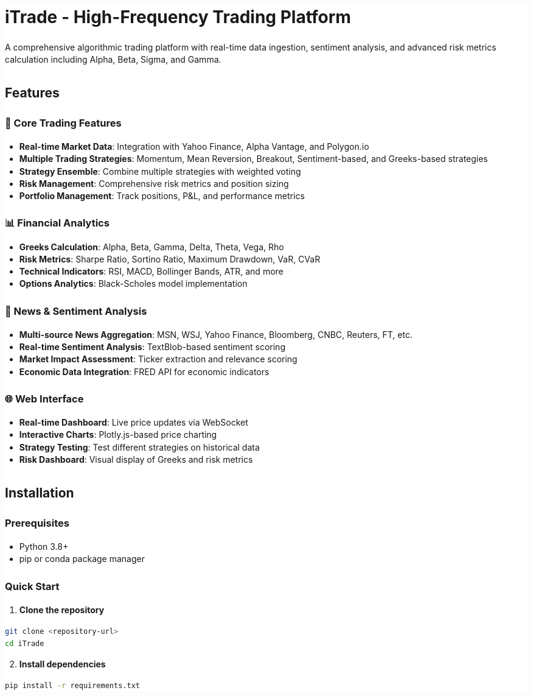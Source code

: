 # iTrade - High-Frequency Trading Platform

A comprehensive algorithmic trading platform with real-time data ingestion, sentiment analysis, and advanced risk metrics calculation including Alpha, Beta, Sigma, and Gamma.

## Features

### 🚀 Core Trading Features
- **Real-time Market Data**: Integration with Yahoo Finance, Alpha Vantage, and Polygon.io
- **Multiple Trading Strategies**: Momentum, Mean Reversion, Breakout, Sentiment-based, and Greeks-based strategies
- **Strategy Ensemble**: Combine multiple strategies with weighted voting
- **Risk Management**: Comprehensive risk metrics and position sizing
- **Portfolio Management**: Track positions, P&L, and performance metrics

### 📊 Financial Analytics
- **Greeks Calculation**: Alpha, Beta, Gamma, Delta, Theta, Vega, Rho
- **Risk Metrics**: Sharpe Ratio, Sortino Ratio, Maximum Drawdown, VaR, CVaR
- **Technical Indicators**: RSI, MACD, Bollinger Bands, ATR, and more
- **Options Analytics**: Black-Scholes model implementation

### 📰 News & Sentiment Analysis
- **Multi-source News Aggregation**: MSN, WSJ, Yahoo Finance, Bloomberg, CNBC, Reuters, FT, etc.
- **Real-time Sentiment Analysis**: TextBlob-based sentiment scoring
- **Market Impact Assessment**: Ticker extraction and relevance scoring
- **Economic Data Integration**: FRED API for economic indicators

### 🌐 Web Interface
- **Real-time Dashboard**: Live price updates via WebSocket
- **Interactive Charts**: Plotly.js-based price charting
- **Strategy Testing**: Test different strategies on historical data
- **Risk Dashboard**: Visual display of Greeks and risk metrics

## Installation

### Prerequisites
- Python 3.8+
- pip or conda package manager

### Quick Start

1. **Clone the repository**
```bash
git clone <repository-url>
cd iTrade
```

2. **Install dependencies**
```bash
pip install -r requirements.txt
```
